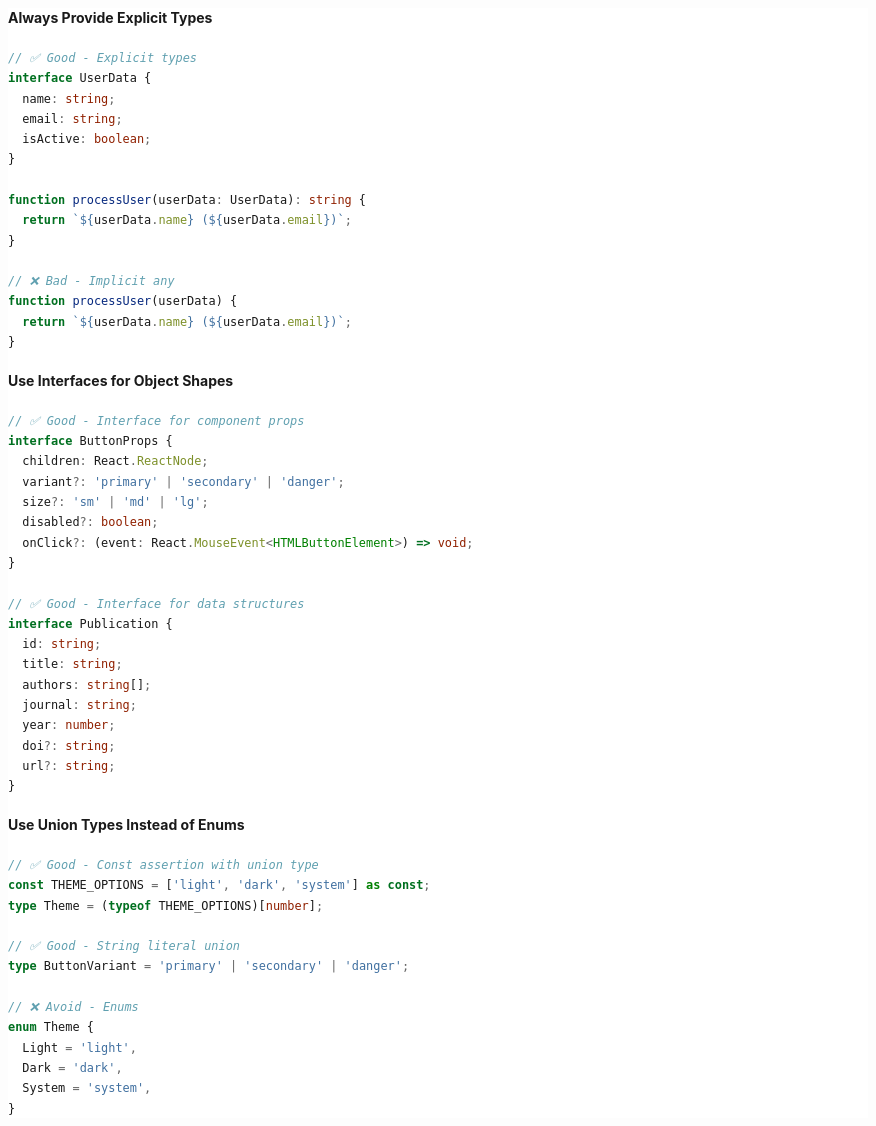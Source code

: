 #### Always Provide Explicit Types

```typescript
// ✅ Good - Explicit types
interface UserData {
  name: string;
  email: string;
  isActive: boolean;
}

function processUser(userData: UserData): string {
  return `${userData.name} (${userData.email})`;
}

// ❌ Bad - Implicit any
function processUser(userData) {
  return `${userData.name} (${userData.email})`;
}
```

#### Use Interfaces for Object Shapes

```typescript
// ✅ Good - Interface for component props
interface ButtonProps {
  children: React.ReactNode;
  variant?: 'primary' | 'secondary' | 'danger';
  size?: 'sm' | 'md' | 'lg';
  disabled?: boolean;
  onClick?: (event: React.MouseEvent<HTMLButtonElement>) => void;
}

// ✅ Good - Interface for data structures
interface Publication {
  id: string;
  title: string;
  authors: string[];
  journal: string;
  year: number;
  doi?: string;
  url?: string;
}
```

#### Use Union Types Instead of Enums

```typescript
// ✅ Good - Const assertion with union type
const THEME_OPTIONS = ['light', 'dark', 'system'] as const;
type Theme = (typeof THEME_OPTIONS)[number];

// ✅ Good - String literal union
type ButtonVariant = 'primary' | 'secondary' | 'danger';

// ❌ Avoid - Enums
enum Theme {
  Light = 'light',
  Dark = 'dark',
  System = 'system',
}
```
